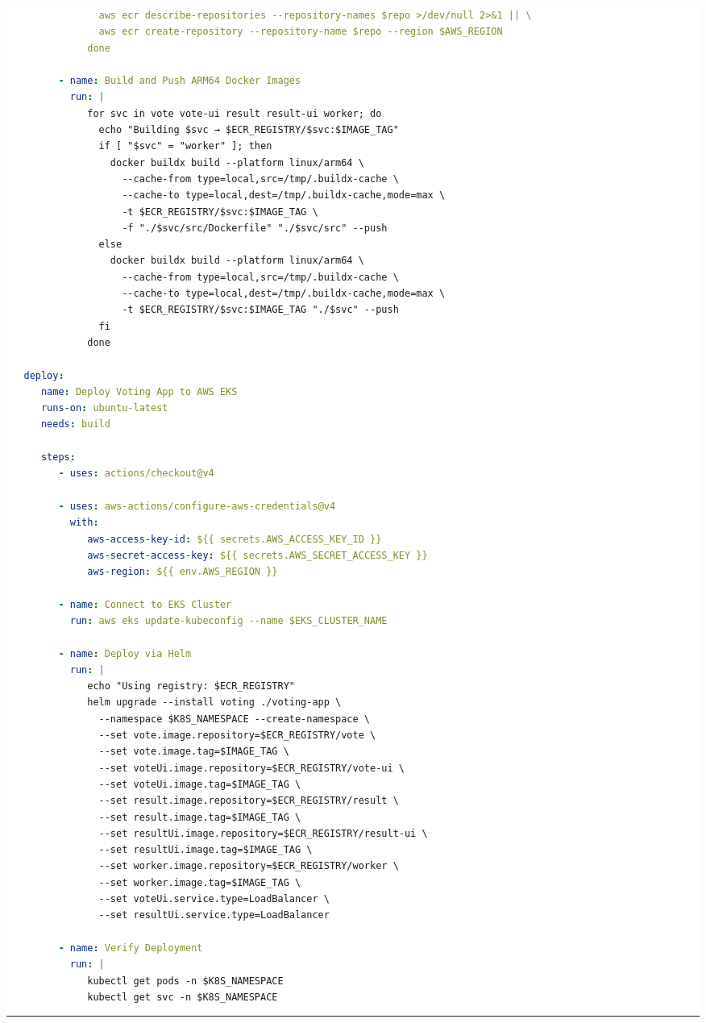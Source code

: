 ```yaml
                aws ecr describe-repositories --repository-names $repo >/dev/null 2>&1 || \
                aws ecr create-repository --repository-name $repo --region $AWS_REGION
              done

         - name: Build and Push ARM64 Docker Images
           run: |
              for svc in vote vote-ui result result-ui worker; do
                echo "Building $svc → $ECR_REGISTRY/$svc:$IMAGE_TAG"
                if [ "$svc" = "worker" ]; then
                  docker buildx build --platform linux/arm64 \
                    --cache-from type=local,src=/tmp/.buildx-cache \
                    --cache-to type=local,dest=/tmp/.buildx-cache,mode=max \
                    -t $ECR_REGISTRY/$svc:$IMAGE_TAG \
                    -f "./$svc/src/Dockerfile" "./$svc/src" --push
                else
                  docker buildx build --platform linux/arm64 \
                    --cache-from type=local,src=/tmp/.buildx-cache \
                    --cache-to type=local,dest=/tmp/.buildx-cache,mode=max \
                    -t $ECR_REGISTRY/$svc:$IMAGE_TAG "./$svc" --push
                fi
              done

   deploy:
      name: Deploy Voting App to AWS EKS
      runs-on: ubuntu-latest
      needs: build

      steps:
         - uses: actions/checkout@v4

         - uses: aws-actions/configure-aws-credentials@v4
           with:
              aws-access-key-id: ${{ secrets.AWS_ACCESS_KEY_ID }}
              aws-secret-access-key: ${{ secrets.AWS_SECRET_ACCESS_KEY }}
              aws-region: ${{ env.AWS_REGION }}

         - name: Connect to EKS Cluster
           run: aws eks update-kubeconfig --name $EKS_CLUSTER_NAME

         - name: Deploy via Helm
           run: |
              echo "Using registry: $ECR_REGISTRY"
              helm upgrade --install voting ./voting-app \
                --namespace $K8S_NAMESPACE --create-namespace \
                --set vote.image.repository=$ECR_REGISTRY/vote \
                --set vote.image.tag=$IMAGE_TAG \
                --set voteUi.image.repository=$ECR_REGISTRY/vote-ui \
                --set voteUi.image.tag=$IMAGE_TAG \
                --set result.image.repository=$ECR_REGISTRY/result \
                --set result.image.tag=$IMAGE_TAG \
                --set resultUi.image.repository=$ECR_REGISTRY/result-ui \
                --set resultUi.image.tag=$IMAGE_TAG \
                --set worker.image.repository=$ECR_REGISTRY/worker \
                --set worker.image.tag=$IMAGE_TAG \
                --set voteUi.service.type=LoadBalancer \
                --set resultUi.service.type=LoadBalancer

         - name: Verify Deployment
           run: |
              kubectl get pods -n $K8S_NAMESPACE
              kubectl get svc -n $K8S_NAMESPACE
```

---
